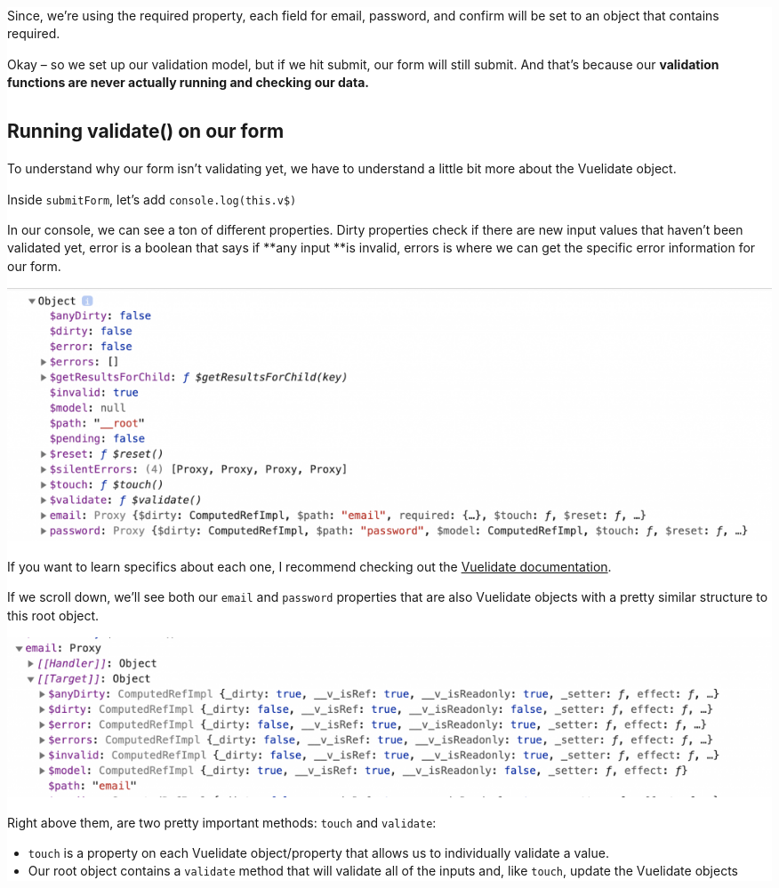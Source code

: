 Since, we’re using the required property, each field for email, password, and confirm will be set to an object that contains required.

Okay – so we set up our validation model, but if we hit submit, our form will still submit. And that’s because our **validation functions are never actually running and checking our data.**

## Running validate() on our form

To understand why our form isn’t validating yet, we have to understand a little bit more about the Vuelidate object.

Inside `submitForm`, let’s add `console.log(this.v$)`

In our console, we can see a ton of different properties. Dirty properties check if there are new input values that haven’t been validated yet, error is a boolean that says if **any input **is invalid, errors is where we can get the specific error information for our form.

![](img/console-output.png)

If you want to learn specifics about each one, I recommend checking out the [Vuelidate documentation](https://vuelidate-next.netlify.app/).

If we scroll down, we’ll see both our `email` and `password` properties that are also Vuelidate objects with a pretty similar structure to this root object.

![](img/console-output-2.png)

Right above them, are two pretty important methods: `touch` and `validate`:

-   `touch` is a property on each Vuelidate object/property that allows us to individually validate a value.
-   Our root object contains a `validate` method that will validate all of the inputs and, like `touch`, update the Vuelidate objects

